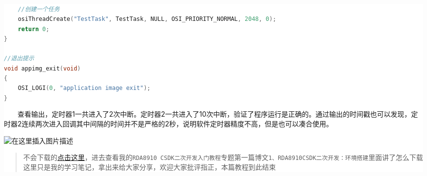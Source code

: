```c
	//创建一个任务
	osiThreadCreate("TestTask", TestTask, NULL, OSI_PRIORITY_NORMAL, 2048, 0);
	return 0;
}

//退出提示
void appimg_exit(void)
{
	OSI_LOGI(0, "application image exit");
}


```

  查看输出，定时器1一共进入了2次中断。定时器2一共进入了10次中断，验证了程序运行是正确的。通过输出的时间戳也可以发现，定时器2连续两次进入回调其中间隔的时间并不是严格的2秒，说明软件定时器精度不高，但是也可以凑合使用。

![在这里插入图片描述](https://img-blog.csdnimg.cn/20200521190253853.png?x-oss-process=image/watermark,type_ZmFuZ3poZW5naGVpdGk,shadow_10,text_aHR0cHM6Ly9ibG9nLmNzZG4ubmV0L3dlaXhpbl80NDU3MDA4Mw==,size_16,color_FFFFFF,t_70)


> 不会下载的[点击这里](https://blog.csdn.net/weixin_44570083/article/details/104285283)，进去查看我的`RDA8910 CSDK二次开发入门教程`专题第一篇博文`1、RDA8910CSDK二次开发：环境搭建`里面讲了怎么下载
> 这里只是我的学习笔记，拿出来给大家分享，欢迎大家批评指正，本篇教程到此结束
